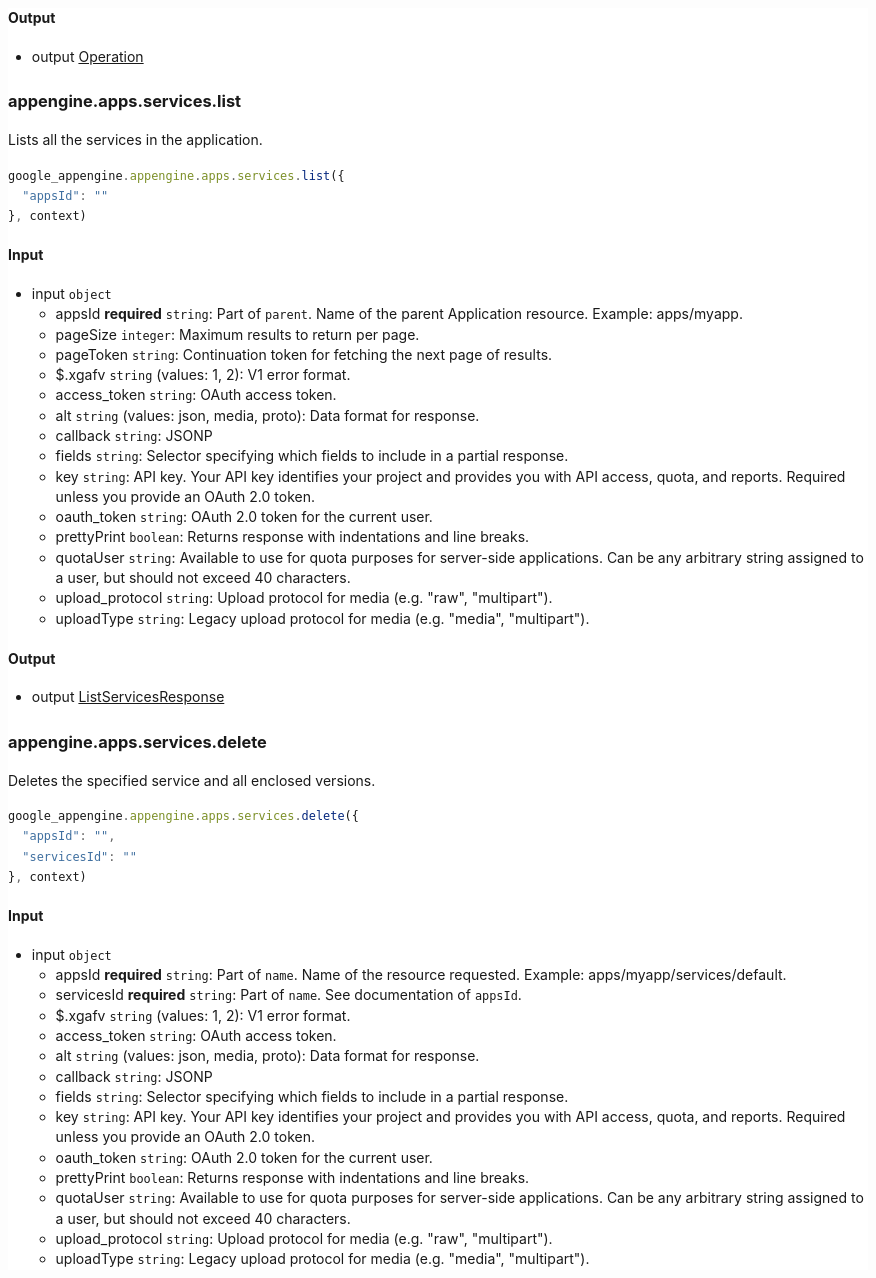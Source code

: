 #### Output
* output [Operation](#operation)

### appengine.apps.services.list
Lists all the services in the application.


```js
google_appengine.appengine.apps.services.list({
  "appsId": ""
}, context)
```

#### Input
* input `object`
  * appsId **required** `string`: Part of `parent`. Name of the parent Application resource. Example: apps/myapp.
  * pageSize `integer`: Maximum results to return per page.
  * pageToken `string`: Continuation token for fetching the next page of results.
  * $.xgafv `string` (values: 1, 2): V1 error format.
  * access_token `string`: OAuth access token.
  * alt `string` (values: json, media, proto): Data format for response.
  * callback `string`: JSONP
  * fields `string`: Selector specifying which fields to include in a partial response.
  * key `string`: API key. Your API key identifies your project and provides you with API access, quota, and reports. Required unless you provide an OAuth 2.0 token.
  * oauth_token `string`: OAuth 2.0 token for the current user.
  * prettyPrint `boolean`: Returns response with indentations and line breaks.
  * quotaUser `string`: Available to use for quota purposes for server-side applications. Can be any arbitrary string assigned to a user, but should not exceed 40 characters.
  * upload_protocol `string`: Upload protocol for media (e.g. "raw", "multipart").
  * uploadType `string`: Legacy upload protocol for media (e.g. "media", "multipart").

#### Output
* output [ListServicesResponse](#listservicesresponse)

### appengine.apps.services.delete
Deletes the specified service and all enclosed versions.


```js
google_appengine.appengine.apps.services.delete({
  "appsId": "",
  "servicesId": ""
}, context)
```

#### Input
* input `object`
  * appsId **required** `string`: Part of `name`. Name of the resource requested. Example: apps/myapp/services/default.
  * servicesId **required** `string`: Part of `name`. See documentation of `appsId`.
  * $.xgafv `string` (values: 1, 2): V1 error format.
  * access_token `string`: OAuth access token.
  * alt `string` (values: json, media, proto): Data format for response.
  * callback `string`: JSONP
  * fields `string`: Selector specifying which fields to include in a partial response.
  * key `string`: API key. Your API key identifies your project and provides you with API access, quota, and reports. Required unless you provide an OAuth 2.0 token.
  * oauth_token `string`: OAuth 2.0 token for the current user.
  * prettyPrint `boolean`: Returns response with indentations and line breaks.
  * quotaUser `string`: Available to use for quota purposes for server-side applications. Can be any arbitrary string assigned to a user, but should not exceed 40 characters.
  * upload_protocol `string`: Upload protocol for media (e.g. "raw", "multipart").
  * uploadType `string`: Legacy upload protocol for media (e.g. "media", "multipart").
